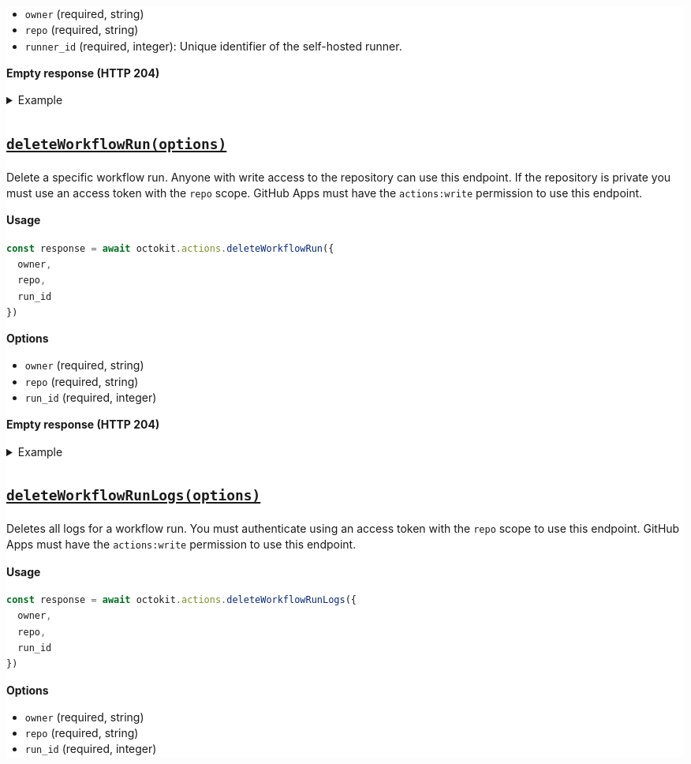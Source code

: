 - `owner` (required, string)
- `repo` (required, string)
- `runner_id` (required, integer): Unique identifier of the self-hosted runner.

**Empty response (HTTP 204)**

<details><summary>Example</summary></details>

## [`deleteWorkflowRun(options)`](https://docs.github.com/rest/reference/actions#delete-a-workflow-run)

Delete a specific workflow run. Anyone with write access to the repository can use this endpoint. If the repository is private you must use an access token with the `repo` scope. GitHub Apps must have the `actions:write` permission to use this endpoint.

**Usage**

```js
const response = await octokit.actions.deleteWorkflowRun({
  owner,
  repo,
  run_id
})
```

**Options**

- `owner` (required, string)
- `repo` (required, string)
- `run_id` (required, integer)

**Empty response (HTTP 204)**

<details><summary>Example</summary></details>

## [`deleteWorkflowRunLogs(options)`](https://docs.github.com/rest/reference/actions#delete-workflow-run-logs)

Deletes all logs for a workflow run. You must authenticate using an access token with the `repo` scope to use this endpoint. GitHub Apps must have the `actions:write` permission to use this endpoint.

**Usage**

```js
const response = await octokit.actions.deleteWorkflowRunLogs({
  owner,
  repo,
  run_id
})
```

**Options**

- `owner` (required, string)
- `repo` (required, string)
- `run_id` (required, integer)
